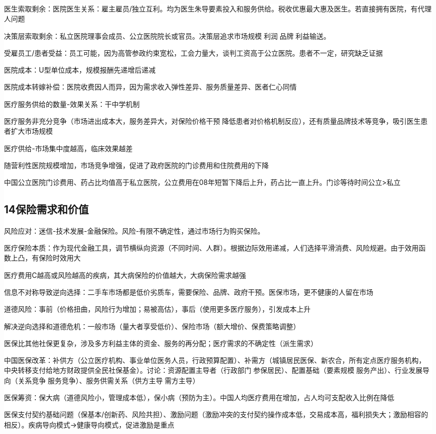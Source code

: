 医生索取剩余：医院医生关系：雇主雇员/独立互利。均为医生朱导要素投入和服务供给。税收优惠最大惠及医生。若直接拥有医院，有代理人问题

决策层索取剩余：私立医院理事会成员、公立医院院长或官员。决策层追求市场规模 利润 品牌 利益输送。

受雇员工/患者受益：员工可能，因为高管参政约束宽松，工会力量大，谈判工资高于公立医院。患者不一定，研究缺乏证据

医院成本：U型单位成本，规模报酬先递增后递减

医院成本转嫁补偿：医院收费因人而异，因为需求收入弹性差异、服务质量差异、医者仁心同情

医疗服务供给的数量-效果关系：干中学机制

医疗服务非充分竞争（市场进出成本大，服务差异大，对保险价格干预 降低患者对价格机制反应），还有质量品牌技术等竞争，吸引医生患者扩大市场规模

医疗供给-市场集中度越高，临床效果越差

 随营利性医院规模增加，市场竞争增强，促进了政府医院的门诊费用和住院费用的下降

中国公立医院门诊费用、药占比均值高于私立医院，公立费用在08年短暂下降后上升，药占比一直上升。门诊等待时间公立>私立



## 14保险需求和价值

风险应对：迷信-技术发展-金融保险。风险-有限不确定性，通过市场行为购买保险。

医疗保险本质：作为现代金融工具，调节横纵向资源（不同时间、人群）。根据边际效用递减，人们选择平滑消费、风险规避。由于效用函数上凸，有保险时效用大

医疗费用C越高或风险越高的疾病，其大病保险的价值越大，大病保险需求越强

信息不对称导致逆向选择：二手车市场都是低价劣质车，需要保险、品牌、政府干预。医保市场，更不健康的人留在市场

道德风险：事前（价格扭曲，风险行为增加；易被高估），事后（使用更多医疗服务），引发成本上升

解决逆向选择和道德危机：一般市场（量大者享受低价）、保险市场（额大增价、保费策略调整）

医保比其他社保更复杂，涉及多方利益主体的资金、服务的再分配；医疗需求的不确定性（派生需求）

中国医保改革：补供方（公立医疗机构、事业单位医务人员，行政预算配置）、补需方（城镇居民医保、新农合，所有定点医疗服务机构，中央转移支付给地方财政提供全民社保基金）。讨论：资源配置主导者（行政部门 参保居民）、配置基础（要素规模 服务产出）、行业发展导向（关系竞争 服务竞争）、服务供需关系（供方主导 需方主导）

医保筹资：保大病（道德风险小，管理成本低），保小病（预防为主）。中国人均医疗费用在增加，占人均可支配收入比例在降低

医保支付契约基础问题（保基本/创新药、风险共担）、激励问题（激励冲突的支付契约操作成本低，交易成本高，福利损失大；激励相容的相反）。疾病导向模式->健康导向模式，促进激励是重点
